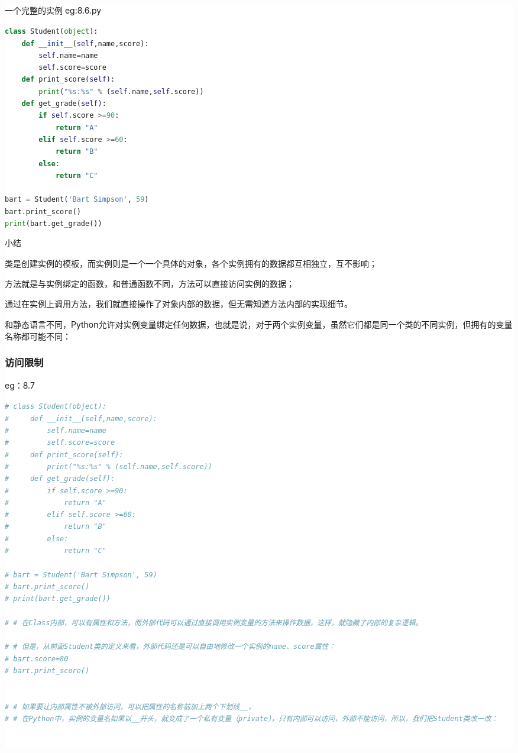 一个完整的实例
eg:8.6.py
```py
class Student(object):
    def __init__(self,name,score):
        self.name=name
        self.score=score
    def print_score(self):
        print("%s:%s" % (self.name,self.score))
    def get_grade(self):
        if self.score >=90:
            return "A"
        elif self.score >=60:
            return "B"
        else:
            return "C"

bart = Student('Bart Simpson', 59)
bart.print_score()
print(bart.get_grade())
```

小结

类是创建实例的模板，而实例则是一个一个具体的对象，各个实例拥有的数据都互相独立，互不影响；

方法就是与实例绑定的函数，和普通函数不同，方法可以直接访问实例的数据；

通过在实例上调用方法，我们就直接操作了对象内部的数据，但无需知道方法内部的实现细节。

和静态语言不同，Python允许对实例变量绑定任何数据，也就是说，对于两个实例变量，虽然它们都是同一个类的不同实例，但拥有的变量名称都可能不同：

### 访问限制
eg：8.7
```py
# class Student(object):
#     def __init__(self,name,score):
#         self.name=name
#         self.score=score
#     def print_score(self):
#         print("%s:%s" % (self.name,self.score))
#     def get_grade(self):
#         if self.score >=90:
#             return "A"
#         elif self.score >=60:
#             return "B"
#         else:
#             return "C"

# bart = Student('Bart Simpson', 59)
# bart.print_score()
# print(bart.get_grade())

# # 在Class内部，可以有属性和方法，而外部代码可以通过直接调用实例变量的方法来操作数据，这样，就隐藏了内部的复杂逻辑。

# # 但是，从前面Student类的定义来看，外部代码还是可以自由地修改一个实例的name、score属性：
# bart.score=80
# bart.print_score()


# # 如果要让内部属性不被外部访问，可以把属性的名称前加上两个下划线__，
# # 在Python中，实例的变量名如果以__开头，就变成了一个私有变量（private），只有内部可以访问，外部不能访问，所以，我们把Student类改一改：




```
